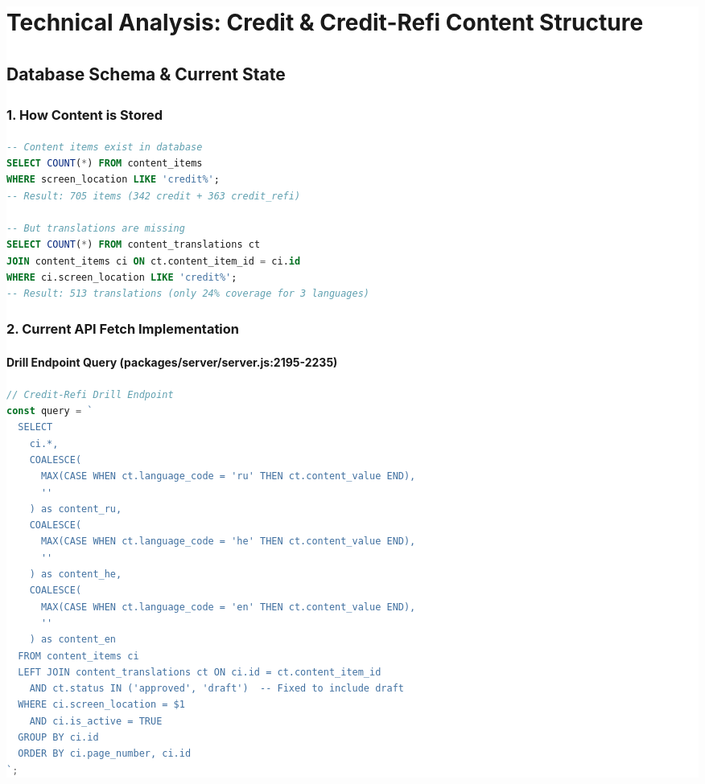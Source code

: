 # Technical Analysis: Credit & Credit-Refi Content Structure

## Database Schema & Current State

### 1. How Content is Stored

```sql
-- Content items exist in database
SELECT COUNT(*) FROM content_items 
WHERE screen_location LIKE 'credit%';
-- Result: 705 items (342 credit + 363 credit_refi)

-- But translations are missing
SELECT COUNT(*) FROM content_translations ct
JOIN content_items ci ON ct.content_item_id = ci.id
WHERE ci.screen_location LIKE 'credit%';
-- Result: 513 translations (only 24% coverage for 3 languages)
```

### 2. Current API Fetch Implementation

#### Drill Endpoint Query (packages/server/server.js:2195-2235)
```javascript
// Credit-Refi Drill Endpoint
const query = `
  SELECT 
    ci.*,
    COALESCE(
      MAX(CASE WHEN ct.language_code = 'ru' THEN ct.content_value END),
      ''
    ) as content_ru,
    COALESCE(
      MAX(CASE WHEN ct.language_code = 'he' THEN ct.content_value END),
      ''
    ) as content_he,
    COALESCE(
      MAX(CASE WHEN ct.language_code = 'en' THEN ct.content_value END),
      ''
    ) as content_en
  FROM content_items ci
  LEFT JOIN content_translations ct ON ci.id = ct.content_item_id
    AND ct.status IN ('approved', 'draft')  -- Fixed to include draft
  WHERE ci.screen_location = $1 
    AND ci.is_active = TRUE
  GROUP BY ci.id
  ORDER BY ci.page_number, ci.id
`;
```
